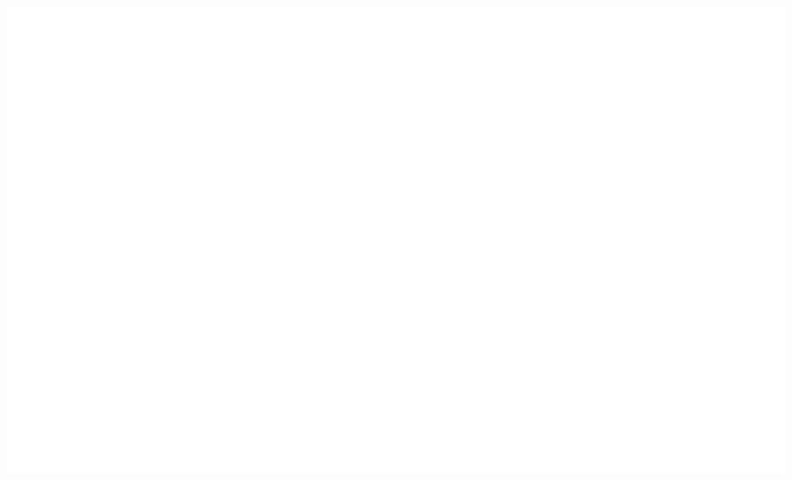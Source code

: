 <div id="navcauchy" class="navigation" style="visibility:hidden;" >
<h2 id="contents">Contents</h2>
<ul>
<li class="part"><a onClick="hideIt('navcauchy');showIt('navfront');">FRONTMATTER</a>
  <ul>
    <li><a href="CMA00-FrontMN.html#contents">Table of Contents</a></li>
  </ul>
</li>
<li class="part"><a onClick="hideIt('navcauchy');showIt('navprocesses');">PROCESSES OF ANALYSIS</a>
  <ul>
    <li class="more"><a onClick="hideIt('navcauchy');showIt('navprocesses');"> more . . . </a></li>
    <li><a href="CMA06-1-ResiduesMN.html">The Theory of Residues</a>
    <li><a href="CMA07-1-ExpansionOfFunctionsMN.html">Expanding Functions in Infinite Series</a>
      <ul>
        <li><a href="CMA07-1-ExpansionOfFunctionsMN.html#7.1aformuladuetodarboux.">A formula due to Darboux</a>
        <li><a href="CMA07-1-ExpansionOfFunctionsMN.html#7.2thebernoulliannumbersandthebernoullianpolynomials.">The Bernoullian numbers</a></li>
        <li class="current"><a href="#7.3burmannstheorem.">B&uuml;rmann&#8217;s Theorem</a>
           <ul>
	     <li><a href="#7.31teixeirasextendedformofburmannstheorem.">Teixeira&rsquo;s extension of B&uuml;rmann&rsquo;s theorem</a> </li>
	     <li><a href="#7.32lagrangestheorem.">Lagrange&rsquo;s theorem</a> </li>
           </ul>
         </li>
	<li><a href="CMA07-3-FactorTheoremMN.html#7.4theexpansionofaclassoffunctionsinrationalfractions.">Expansion of functions in rationals</a></li>
        <li><a href="CMA07-3-FactorTheoremMN.html#7.5theexpansionofaclassoffunctionsasinfiniteproducts.">Expansion of functions as products</a></li>
	<li><a href="CMA07-3-FactorTheoremMN.html#7.6thefactortheoremofweierstrass.">The Factor Theorem of Weierstrass</a></li>
        <li><a href="CMA07-4-BorelsTheoremMN.html#7.7theexpansionofaclassofperiodicfunctionsinaseriesofcotangents.">Expansion of functions in cotangents</a></li>
	<li><a href="CMA07-4-BorelsTheoremMN.html#7.8borelstheorem.">Borel&#8217;s Theorem</a></li>
        <li><a href="CMA07-5-ExercisesMN.html#references.">References</a></li>
        <li><a href="CMA07-5-ExercisesMN.html#miscellaneousexamples.">Miscellaneous Examples</a></li>
      </ul>
    </li>
    <li><a href="CMA08-1-AsymptoticExpansionMN.html">Asymptotic Expansions and Summable Series</a></li>
    <li class="more"><a onClick="hideIt('navcauchy');showIt('navprocesses');"> more . . . </a></li>
  </ul>
</li>
<li class="part"><a onClick="hideIt('navcauchy');showIt('navtranscendental');">THE TRANSCENDENTAL FUNCTIONS</a></li>
<li class="part"><a onClick="hideIt('navcauchy');showIt('navback');">BACKMATTER</a> 
  <ul >
    <li ><a href="CMA24-Appendix-I-LogrithmAndExponentialMN.html">Appendix</a></li>
  </ul>
</li>
</ul>
</div>
